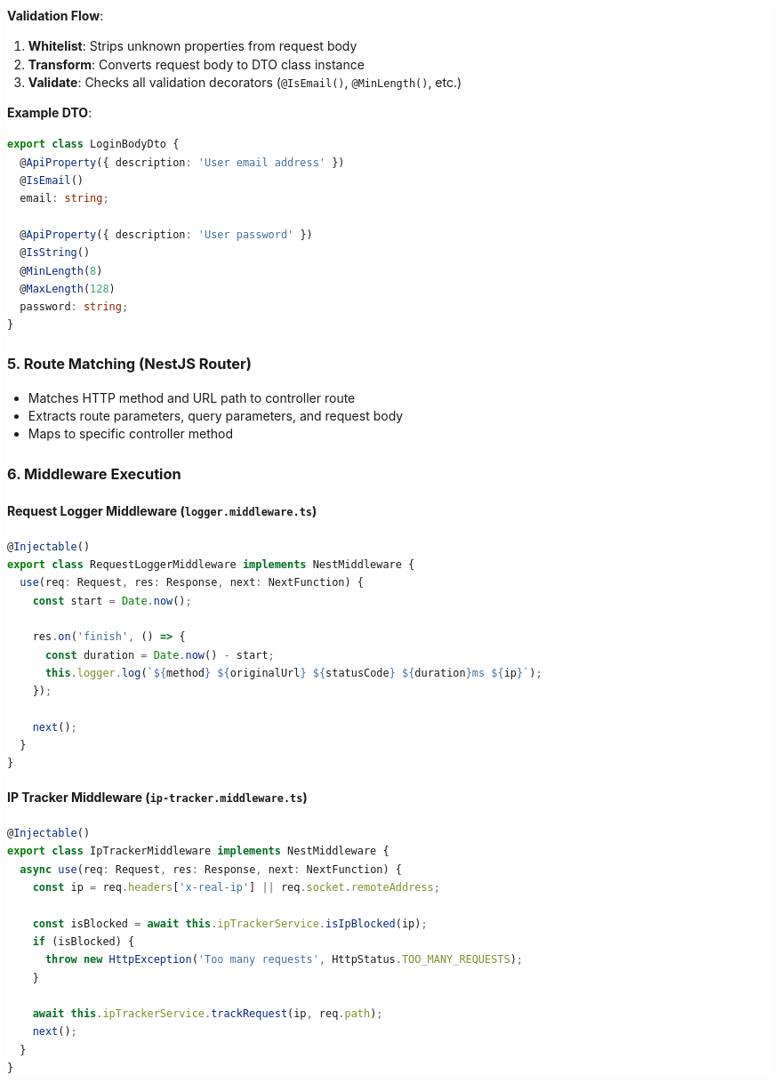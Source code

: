 **Validation Flow**:
1. **Whitelist**: Strips unknown properties from request body
2. **Transform**: Converts request body to DTO class instance
3. **Validate**: Checks all validation decorators (`@IsEmail()`, `@MinLength()`, etc.)

**Example DTO**:
```typescript
export class LoginBodyDto {
  @ApiProperty({ description: 'User email address' })
  @IsEmail()
  email: string;

  @ApiProperty({ description: 'User password' })
  @IsString()
  @MinLength(8)
  @MaxLength(128)
  password: string;
}
```

### **5. Route Matching** (NestJS Router)

- Matches HTTP method and URL path to controller route
- Extracts route parameters, query parameters, and request body
- Maps to specific controller method

### **6. Middleware Execution**

#### **Request Logger Middleware** (`logger.middleware.ts`)
```typescript
@Injectable()
export class RequestLoggerMiddleware implements NestMiddleware {
  use(req: Request, res: Response, next: NextFunction) {
    const start = Date.now();
    
    res.on('finish', () => {
      const duration = Date.now() - start;
      this.logger.log(`${method} ${originalUrl} ${statusCode} ${duration}ms ${ip}`);
    });
    
    next();
  }
}
```

#### **IP Tracker Middleware** (`ip-tracker.middleware.ts`)
```typescript
@Injectable()
export class IpTrackerMiddleware implements NestMiddleware {
  async use(req: Request, res: Response, next: NextFunction) {
    const ip = req.headers['x-real-ip'] || req.socket.remoteAddress;
    
    const isBlocked = await this.ipTrackerService.isIpBlocked(ip);
    if (isBlocked) {
      throw new HttpException('Too many requests', HttpStatus.TOO_MANY_REQUESTS);
    }
    
    await this.ipTrackerService.trackRequest(ip, req.path);
    next();
  }
}
```
